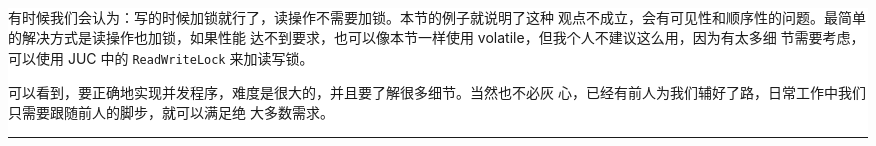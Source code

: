 有时候我们会认为：写的时候加锁就行了，读操作不需要加锁。本节的例子就说明了这种
观点不成立，会有可见性和顺序性的问题。最简单的解决方式是读操作也加锁，如果性能
达不到要求，也可以像本节一样使用 volatile，但我个人不建议这么用，因为有太多细
节需要考虑，可以使用 JUC 中的 `ReadWriteLock` 来加读写锁。

可以看到，要正确地实现并发程序，难度是很大的，并且要了解很多细节。当然也不必灰
心，已经有前人为我们辅好了路，日常工作中我们只需要跟随前人的脚步，就可以满足绝
大多数需求。

---

[^csdn]: 参考 CSDN 文章 [双重检查锁定（double-checked locking）与单例模式](https://blog.csdn.net/zhangzeyuaaa/article/details/42673245)

[^jmm-cookbook]: 关于重排序和内存可见性，可以参考 Doug Lea 的 [The JSR-133 Cookbook for Compiler Writers](http://gee.cs.oswego.edu/dl/jmm/cookbook.html)

[^bidirectional-memory-barrier]: [这里](https://www.cs.umd.edu/~pugh/java/memoryModel/BidirectionalMemoryBarrier.html)介绍了一种方法，不要用在生产中
